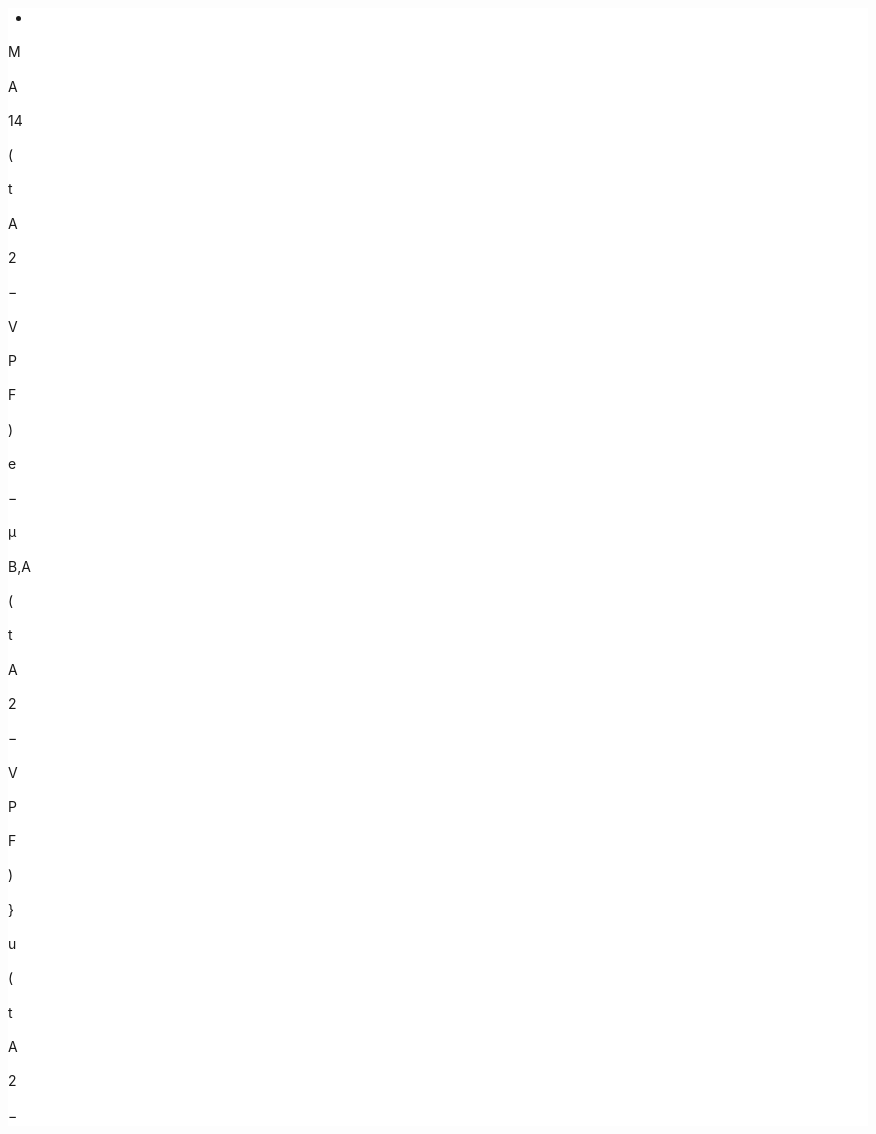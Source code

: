 +

M

A

14

(

t

A

2

−

V

P

F

)

e

−

μ

B,A

(

t

A

2

−

V

P

F

)

}

u

(

t

A

2

−
